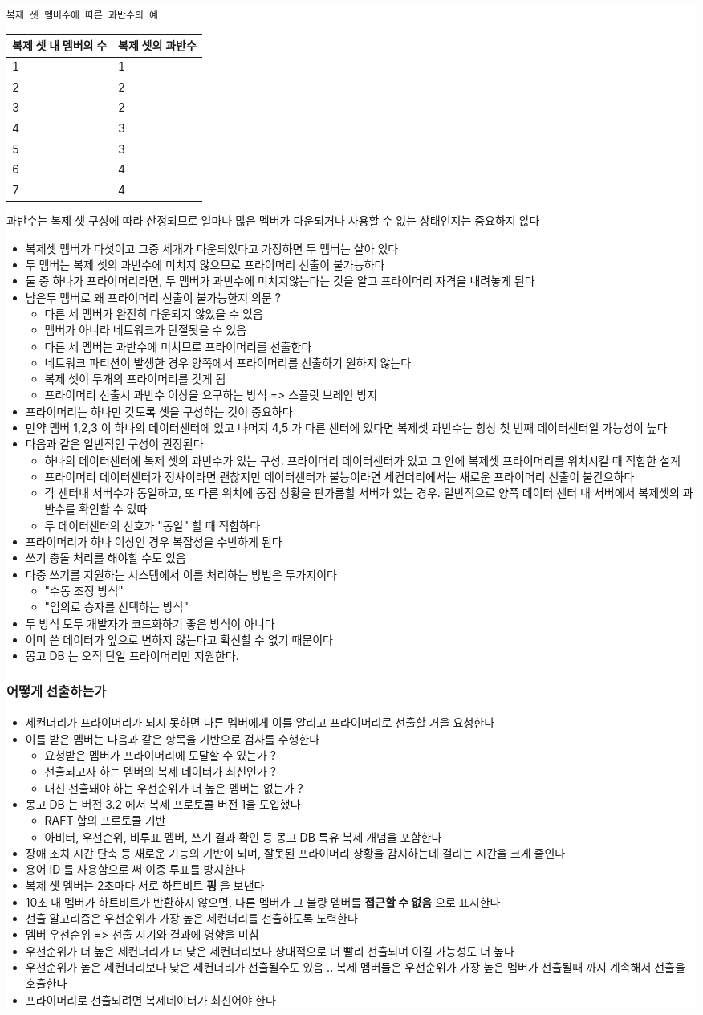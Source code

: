 `복제 셋 멤버수에 따른 과반수의 예`

| 복제 셋 내 멤버의 수 | 복제 셋의 과반수 | 
| --- | --- |
| 1 | 1 |
| 2 | 2 |
| 3 | 2 |
| 4 | 3 |
| 5 | 3 |
| 6 | 4 |
| 7 | 4 |

과반수는 복제 셋 구성에 따라 산정되므로 얼마나 많은 멤버가 다운되거나 사용할 수 없는 상태인지는 중요하지 않다
- 복제셋 멤버가 다섯이고 그중 세개가 다운되었다고 가정하면 두 멤버는 살아 있다
- 두 멤버는 복제 셋의 과반수에 미치지 않으므로 프라이머리 선출이 불가능하다
- 둘 중 하나가 프라이머리라면, 두 멤버가 과반수에 미치지않는다는 것을 알고 프라이머리 자격을 내려놓게 된다
- 남은두 멤버로 왜 프라이머리 선출이 불가능한지 의문 ?
  - 다른 세 멤버가 완전히 다운되지 않았을 수 있음
  - 멤버가 아니라 네트워크가 단절됫을 수 있음
  - 다른 세 멤버는 과반수에 미치므로 프라이머리를 선출한다
  - 네트워크 파티션이 발생한 경우 양쪽에서 프라이머리를 선출하기 원하지 않는다
  - 복제 셋이 두개의 프라이머리를 갖게 됨
  - 프라이머리 선출시 과반수 이상을 요구하는 방식 => 스플릿 브레인 방지
- 프라이머리는 하나만 갖도록 셋을 구성하는 것이 중요하다
- 만약 멤버 1,2,3 이 하나의 데이터센터에 있고 나머지 4,5 가 다른 센터에 있다면 복제셋 과반수는 항상 첫 번째 데이터센터일 가능성이 높다
- 다음과 같은 일반적인 구성이 권장된다
  - 하나의 데이터센터에 복제 셋의 과반수가 있는 구성. 프라이머리 데이터센터가 있고 그 안에 복제셋 프라이머리를 위치시킬 때 적합한 설계
  - 프라이머리 데이터센터가 정사이라면 괜찮지만 데이터센터가 불능이라면 세컨더리에서는 새로운 프라이머리 선출이 불간으하다
  - 각 센터내 서버수가 동일하고, 또 다른 위치에 동점 상황을 판가름할 서버가 있는 경우. 일반적으로 양쪽 데이터 센터 내 서버에서 복제셋의 과반수를 확인할 수 있따
  - 두 데이터센터의 선호가 "동일" 할 때 적합하다
- 프라이머리가 하나 이상인 경우 복잡성을 수반하게 된다
- 쓰기 충돌 처리를 해야할 수도 있음
- 다중 쓰기를 지원하는 시스템에서 이를 처리하는 방법은 두가지이다
  - "수동 조정 방식"
  - "임의로 승자를 선택하는 방식"
- 두 방식 모두 개발자가 코드화하기 좋은 방식이 아니다
- 이미 쓴 데이터가 앞으로 변하지 않는다고 확신할 수 없기 때문이다
- 몽고 DB 는 오직 단일 프라이머리만 지원한다.

### 어떻게 선출하는가 
- 세컨더리가 프라이머리가 되지 못하면 다른 멤버에게 이를 알리고 프라이머리로 선출할 거을 요청한다
- 이를 받은 멤버는 다음과 같은 항목을 기반으로 검사를 수행한다
  - 요청받은 멤버가 프라이머리에 도달할 수 있는가 ?
  - 선출되고자 하는 멤버의 복제 데이터가 최신인가 ?
  - 대신 선출돼야 하는 우선순위가 더 높은 멤버는 없는가 ?
- 몽고 DB 는 버전 3.2 에서 복제 프로토콜 버전 1을 도입했다
  - RAFT 합의 프로토콜 기반
  - 아비터, 우선순위, 비투표 멤버, 쓰기 결과 확인 등 몽고 DB 특유 복제 개념을 포함한다
- 장애 조치 시간 단축 등 새로운 기능의 기반이 되며, 잘못된 프라이머리 상황을 감지하는데 걸리는 시간을 크게 줄인다
- 용어 ID 를 사용함으로 써 이중 투표를 방지한다
- 복제 셋 멤버는 2초마다 서로 하트비트 **핑** 을 보낸다
- 10초 내 멤버가 하트비트가 반환하지 않으면, 다른 멤버가 그 불량 멤버를 **접근할 수 없음** 으로 표시한다
- 선출 알고리즘은 우선순위가 가장 높은 세컨더리를 선출하도록 노력한다
- 멤버 우선순위 => 선출 시기와 결과에 영향을 미침
- 우선순위가 더 높은 세컨더리가 더 낮은 세컨더리보다 상대적으로 더 빨리 선출되며 이길 가능성도 더 높다
- 우선순위가 높은 세컨더리보다 낮은 세컨더리가 선출될수도 있음 .. 복제 멤버들은 우선순위가 가장 높은 멤버가 선출될때 까지 계속해서 선출을 호출한다
- 프라이머리로 선출되려면 복제데이터가 최신어야 한다
